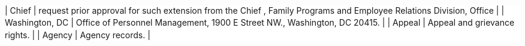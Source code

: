 | Chief              | request prior approval for such extension from the Chief , Family Programs and Employee Relations Division, Office |
| Washington, DC     | Office of Personnel Management, 1900 E Street NW., Washington, DC  20415.                                          |
| Appeal             | Appeal  and grievance rights.                                                                                      |
| Agency             | Agency  records.                                                                                                   |


